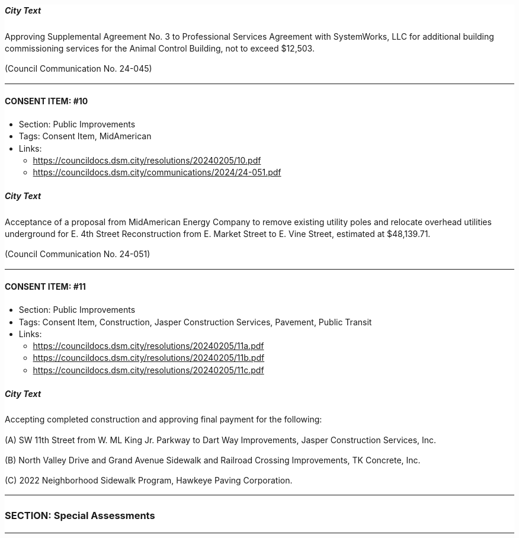##### City Text


Approving Supplemental Agreement No. 3 to Professional Services Agreement with 
SystemWorks, LLC for additional building commissioning services for the Animal 
Control Building, not to exceed $12,503. 

(Council Communication No.  24-045) 



---

#### CONSENT ITEM: #10

- Section: Public Improvements
- Tags: Consent Item, MidAmerican
- Links:
  - https://councildocs.dsm.city/resolutions/20240205/10.pdf
  - https://councildocs.dsm.city/communications/2024/24-051.pdf

##### City Text

Acceptance of a proposal from MidAmerican Energy Company to remove existing utility
poles and relocate overhead utilities underground for E. 4th Street Reconstruction from E. 
Market Street to E. Vine Street, estimated at $48,139.71. 

(Council Communication No.  24-051) 



---

#### CONSENT ITEM: #11

- Section: Public Improvements
- Tags: Consent Item, Construction, Jasper Construction Services, Pavement, Public Transit
- Links:
  - https://councildocs.dsm.city/resolutions/20240205/11a.pdf
  - https://councildocs.dsm.city/resolutions/20240205/11b.pdf
  - https://councildocs.dsm.city/resolutions/20240205/11c.pdf

##### City Text

Accepting completed construction and approving final payment for the following:

(A) SW 11th Street from W. ML King Jr. Parkway to Dart Way Improvements, Jasper 
Construction Services, Inc. 

(B) North Valley Drive and Grand Avenue Sidewalk and Railroad Crossing 
Improvements, TK Concrete, Inc. 

(C) 2022 Neighborhood Sidewalk Program, Hawkeye Paving Corporation. 



---

### SECTION: Special Assessments

---